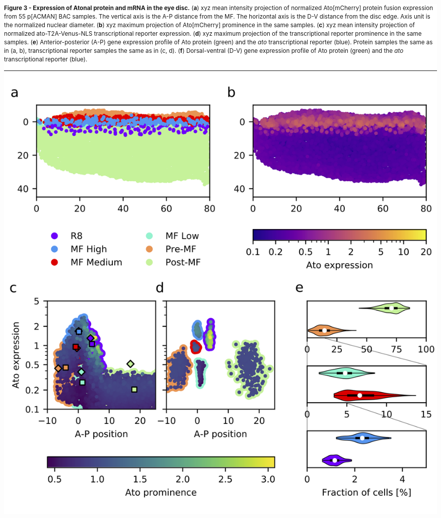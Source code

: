 <small>

**Figure 3 - Expression of Atonal protein and mRNA in the eye disc.** (**a**) xyz mean intensity projection of normalized Ato\[mCherry\] protein fusion expression from 55 p\[ACMAN\] BAC samples. The vertical axis is the A-P distance from the MF. The horizontal axis is the D-V distance from the disc edge. Axis unit is the normalized nuclear diameter. (**b**) xyz maximum projection of Ato\[mCherry\] prominence in the same samples. (**c**) xyz mean intensity projection of normalized ato-T2A-Venus-NLS transcriptional reporter expression. (**d**) xyz maximum projection of the transcriptional reporter prominence in the same samples. (**e**) Anterior-posterior (A-P) gene expression profile of Ato protein (green) and the *ato* transcriptional reporter (blue). Protein samples the same as in (a, b), transcriptional reporter samples the same as in (c, d). (**f**) Dorsal-ventral (D-V) gene expression profile of Ato protein (green) and the *ato* transcriptional reporter (blue).

</small>

---



![Figure 4](figures/fig_4.png)
